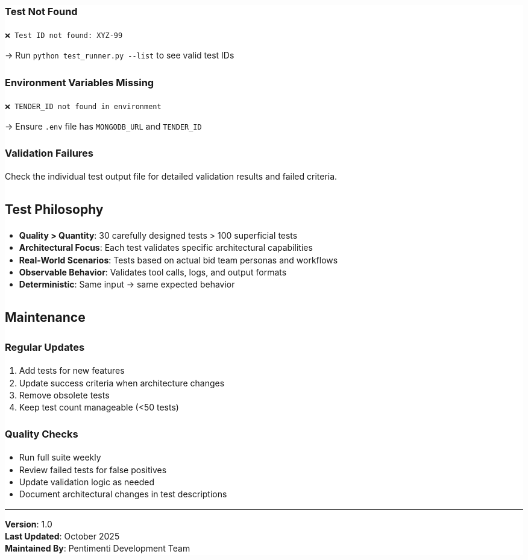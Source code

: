 ### Test Not Found
```
❌ Test ID not found: XYZ-99
```
→ Run `python test_runner.py --list` to see valid test IDs

### Environment Variables Missing
```
❌ TENDER_ID not found in environment
```
→ Ensure `.env` file has `MONGODB_URL` and `TENDER_ID`

### Validation Failures
Check the individual test output file for detailed validation results and failed criteria.

## Test Philosophy

- **Quality > Quantity**: 30 carefully designed tests > 100 superficial tests
- **Architectural Focus**: Each test validates specific architectural capabilities
- **Real-World Scenarios**: Tests based on actual bid team personas and workflows
- **Observable Behavior**: Validates tool calls, logs, and output formats
- **Deterministic**: Same input → same expected behavior

## Maintenance

### Regular Updates
1. Add tests for new features
2. Update success criteria when architecture changes
3. Remove obsolete tests
4. Keep test count manageable (<50 tests)

### Quality Checks
- Run full suite weekly
- Review failed tests for false positives
- Update validation logic as needed
- Document architectural changes in test descriptions

---

**Version**: 1.0  
**Last Updated**: October 2025  
**Maintained By**: Pentimenti Development Team


